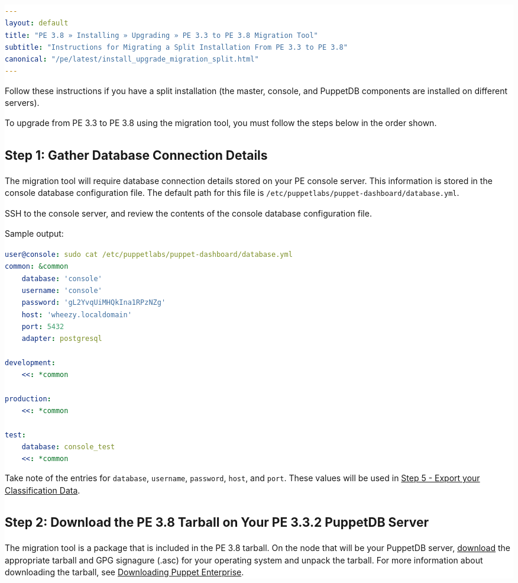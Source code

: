 ```yaml
---
layout: default
title: "PE 3.8 » Installing » Upgrading » PE 3.3 to PE 3.8 Migration Tool"
subtitle: "Instructions for Migrating a Split Installation From PE 3.3 to PE 3.8"
canonical: "/pe/latest/install_upgrade_migration_split.html"
---
```


Follow these instructions if you have a split installation (the master, console, and PuppetDB components are installed on different servers). 

To upgrade from PE 3.3 to PE 3.8 using the migration tool, you must follow the steps below in the order shown.

## Step 1: Gather Database Connection Details

The migration tool will require database connection details stored on your PE console server. This information is stored in the console database configuration file. The default path for this file is `/etc/puppetlabs/puppet-dashboard/database.yml`.

SSH to the console server, and review the contents of the console database configuration file.

Sample output:

~~~ yaml
user@console: sudo cat /etc/puppetlabs/puppet-dashboard/database.yml
common: &common
    database: 'console'
    username: 'console'
    password: 'gL2YvqUiMHQkIna1RPzNZg'
    host: 'wheezy.localdomain'
    port: 5432
    adapter: postgresql

development:
    <<: *common

production:
    <<: *common

test:
    database: console_test
    <<: *common
~~~

Take note of the entries for `database`, `username`, `password`, `host`, and `port`. These values will be used in [Step 5 - Export your Classification Data](#step-5-export-your-classification-data).

## Step 2: Download the PE 3.8 Tarball on Your PE 3.3.2 PuppetDB Server

The migration tool is a package that is included in the PE 3.8 tarball. On the node that will be your PuppetDB server, [download](https://puppetlabs.com/download-puppet-enterprise) the appropriate tarball and GPG signagure (.asc) for your operating system and unpack the tarball. For more information about downloading the tarball, see [Downloading Puppet Enterprise](./install_upgrading.html#download-pe).
